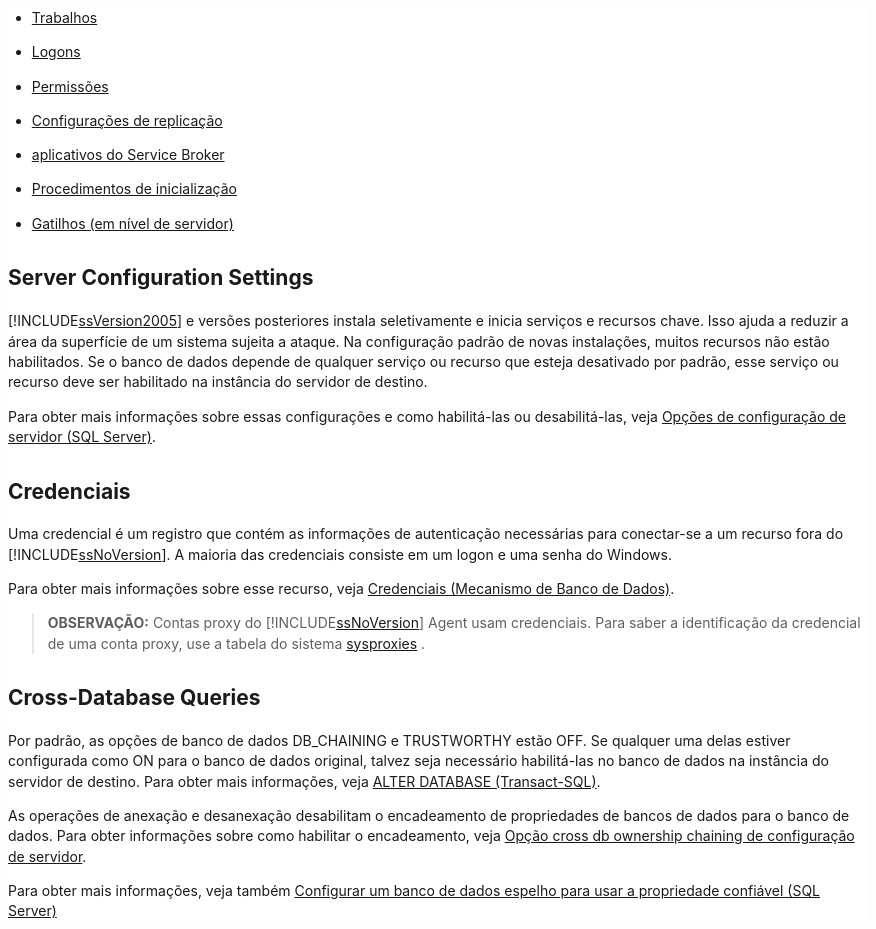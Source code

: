 -   [Trabalhos](#jobs)  
  
-   [Logons](#logins)  
  
-   [Permissões](#permissions)  
  
-   [Configurações de replicação](#replication_settings)  
  
-   [aplicativos do Service Broker](#sb_applications)  
  
-   [Procedimentos de inicialização](#startup_procedures)  
  
-   [Gatilhos (em nível de servidor)](#triggers)  
  
##  <a name="server_configuration_settings"></a> Server Configuration Settings  
 [!INCLUDE[ssVersion2005](../../includes/ssversion2005-md.md)] e versões posteriores instala seletivamente e inicia serviços e recursos chave. Isso ajuda a reduzir a área da superfície de um sistema sujeita a ataque. Na configuração padrão de novas instalações, muitos recursos não estão habilitados. Se o banco de dados depende de qualquer serviço ou recurso que esteja desativado por padrão, esse serviço ou recurso deve ser habilitado na instância do servidor de destino.  
  
 Para obter mais informações sobre essas configurações e como habilitá-las ou desabilitá-las, veja [Opções de configuração de servidor &#40;SQL Server&#41;](../../database-engine/configure-windows/server-configuration-options-sql-server.md).  
  
  
##  <a name="credentials"></a> Credenciais  
 Uma credencial é um registro que contém as informações de autenticação necessárias para conectar-se a um recurso fora do [!INCLUDE[ssNoVersion](../../includes/ssnoversion-md.md)]. A maioria das credenciais consiste em um logon e uma senha do Windows.  
  
 Para obter mais informações sobre esse recurso, veja [Credenciais &#40;Mecanismo de Banco de Dados&#41;](../../relational-databases/security/authentication-access/credentials-database-engine.md).  
  
> **OBSERVAÇÃO:** Contas proxy do [!INCLUDE[ssNoVersion](../../includes/ssnoversion-md.md)] Agent usam credenciais. Para saber a identificação da credencial de uma conta proxy, use a tabela do sistema [sysproxies](../../relational-databases/system-tables/dbo-sysproxies-transact-sql.md) .  
  
  
##  <a name="cross_database_queries"></a> Cross-Database Queries  
 Por padrão, as opções de banco de dados DB_CHAINING e TRUSTWORTHY estão OFF. Se qualquer uma delas estiver configurada como ON para o banco de dados original, talvez seja necessário habilitá-las no banco de dados na instância do servidor de destino. Para obter mais informações, veja [ALTER DATABASE &#40;Transact-SQL&#41;](../../t-sql/statements/alter-database-transact-sql-set-options.md).  
  
 As operações de anexação e desanexação desabilitam o encadeamento de propriedades de bancos de dados para o banco de dados. Para obter informações sobre como habilitar o encadeamento, veja [Opção cross db ownership chaining de configuração de servidor](../../database-engine/configure-windows/cross-db-ownership-chaining-server-configuration-option.md).  
  
 Para obter mais informações, veja também [Configurar um banco de dados espelho para usar a propriedade confiável &#40;SQL Server&#41;](../../database-engine/database-mirroring/set-up-a-mirror-database-to-use-the-trustworthy-property-transact-sql.md)  
  
